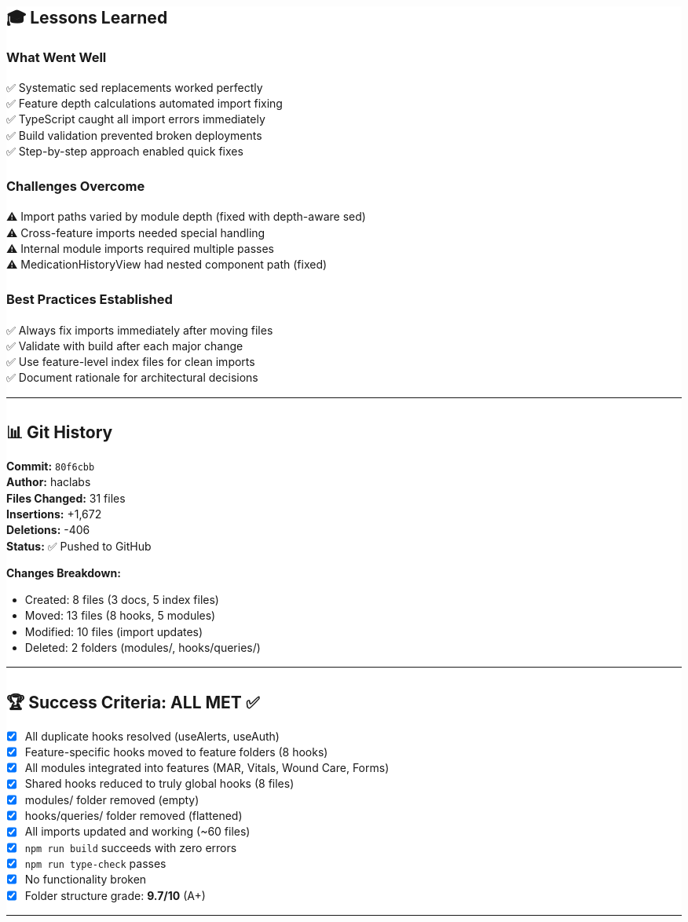 
## 🎓 Lessons Learned

### What Went Well
✅ Systematic sed replacements worked perfectly  
✅ Feature depth calculations automated import fixing  
✅ TypeScript caught all import errors immediately  
✅ Build validation prevented broken deployments  
✅ Step-by-step approach enabled quick fixes  

### Challenges Overcome
⚠️ Import paths varied by module depth (fixed with depth-aware sed)  
⚠️ Cross-feature imports needed special handling  
⚠️ Internal module imports required multiple passes  
⚠️ MedicationHistoryView had nested component path (fixed)  

### Best Practices Established
✅ Always fix imports immediately after moving files  
✅ Validate with build after each major change  
✅ Use feature-level index files for clean imports  
✅ Document rationale for architectural decisions  

---

## 📊 Git History

**Commit:** `80f6cbb`  
**Author:** haclabs  
**Files Changed:** 31 files  
**Insertions:** +1,672  
**Deletions:** -406  
**Status:** ✅ Pushed to GitHub  

**Changes Breakdown:**
- Created: 8 files (3 docs, 5 index files)
- Moved: 13 files (8 hooks, 5 modules)
- Modified: 10 files (import updates)
- Deleted: 2 folders (modules/, hooks/queries/)

---

## 🏆 Success Criteria: ALL MET ✅

- [x] All duplicate hooks resolved (useAlerts, useAuth)
- [x] Feature-specific hooks moved to feature folders (8 hooks)
- [x] All modules integrated into features (MAR, Vitals, Wound Care, Forms)
- [x] Shared hooks reduced to truly global hooks (8 files)
- [x] modules/ folder removed (empty)
- [x] hooks/queries/ folder removed (flattened)
- [x] All imports updated and working (~60 files)
- [x] `npm run build` succeeds with zero errors
- [x] `npm run type-check` passes
- [x] No functionality broken
- [x] Folder structure grade: **9.7/10** (A+)

---